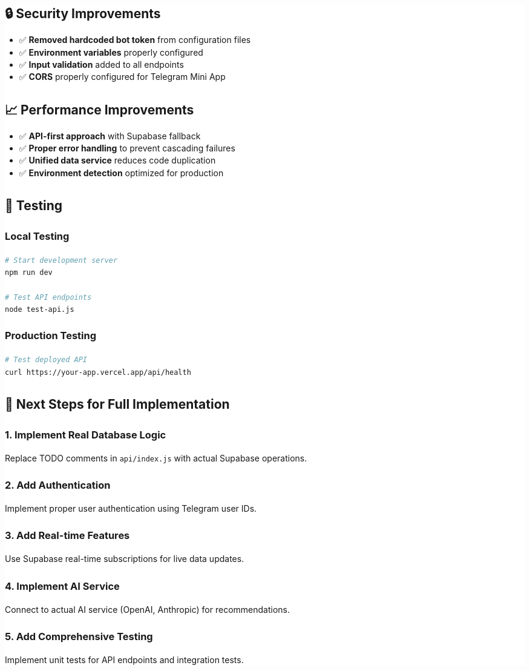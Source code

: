 ## 🔒 Security Improvements

- ✅ **Removed hardcoded bot token** from configuration files
- ✅ **Environment variables** properly configured
- ✅ **Input validation** added to all endpoints
- ✅ **CORS** properly configured for Telegram Mini App

## 📈 Performance Improvements

- ✅ **API-first approach** with Supabase fallback
- ✅ **Proper error handling** to prevent cascading failures
- ✅ **Unified data service** reduces code duplication
- ✅ **Environment detection** optimized for production

## 🧪 Testing

### Local Testing
```bash
# Start development server
npm run dev

# Test API endpoints
node test-api.js
```

### Production Testing
```bash
# Test deployed API
curl https://your-app.vercel.app/api/health
```

## 🚨 Next Steps for Full Implementation

### 1. **Implement Real Database Logic**
Replace TODO comments in `api/index.js` with actual Supabase operations.

### 2. **Add Authentication**
Implement proper user authentication using Telegram user IDs.

### 3. **Add Real-time Features**
Use Supabase real-time subscriptions for live data updates.

### 4. **Implement AI Service**
Connect to actual AI service (OpenAI, Anthropic) for recommendations.

### 5. **Add Comprehensive Testing**
Implement unit tests for API endpoints and integration tests.
